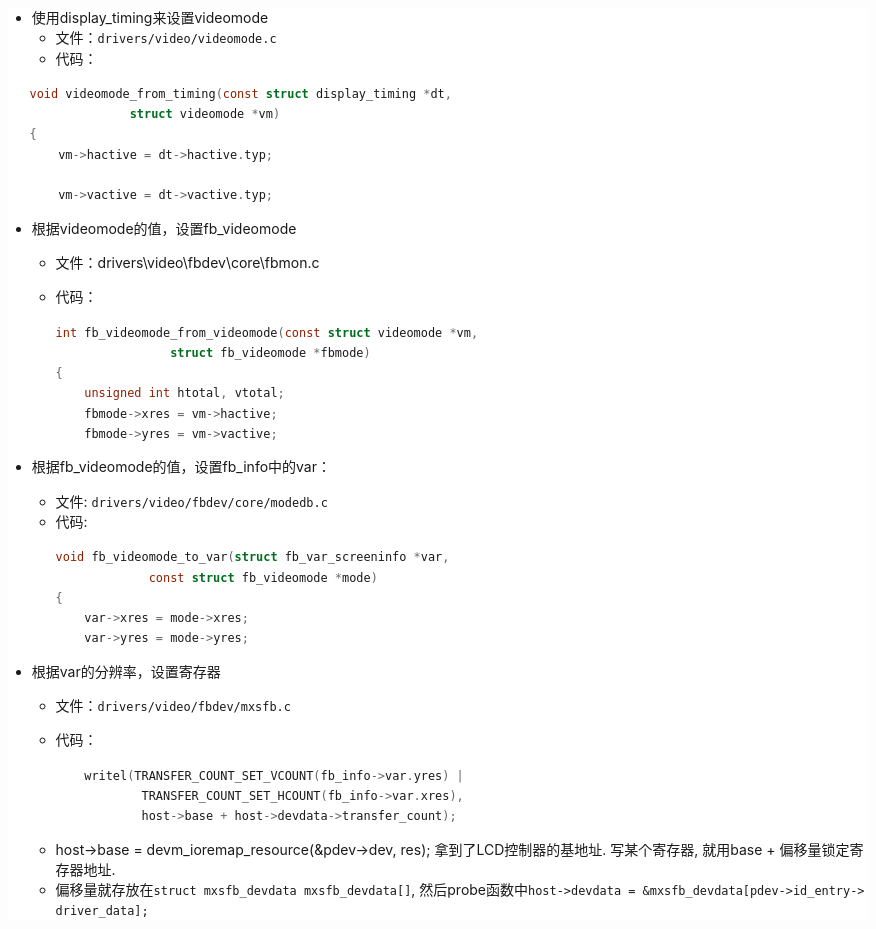 ```c

```

* 使用display_timing来设置videomode
  * 文件：`drivers/video/videomode.c`
  * 代码：

 ```c
    void videomode_from_timing(const struct display_timing *dt,
    			  struct videomode *vm)
    {
    	vm->hactive = dt->hactive.typ;
    
        vm->vactive = dt->vactive.typ;
 ```

* 根据videomode的值，设置fb_videomode
  * 文件：drivers\video\fbdev\core\fbmon.c
  * 代码：
    
    ```c
    int fb_videomode_from_videomode(const struct videomode *vm,
    				struct fb_videomode *fbmode)
    {
    	unsigned int htotal, vtotal;
    	fbmode->xres = vm->hactive;
        fbmode->yres = vm->vactive;
    ```

* 根据fb_videomode的值，设置fb_info中的var：
  * 文件: `drivers/video/fbdev/core/modedb.c`
  * 代码: 
    ```c
    void fb_videomode_to_var(struct fb_var_screeninfo *var,
    			 const struct fb_videomode *mode)
    {
    	var->xres = mode->xres;
    	var->yres = mode->yres;
    
    ```

* 根据var的分辨率，设置寄存器
  * 文件：`drivers/video/fbdev/mxsfb.c`
  * 代码：

    ```c
    	writel(TRANSFER_COUNT_SET_VCOUNT(fb_info->var.yres) |
    			TRANSFER_COUNT_SET_HCOUNT(fb_info->var.xres),
    			host->base + host->devdata->transfer_count);
    ```
  
  - host->base = devm_ioremap_resource(&pdev->dev, res); 拿到了LCD控制器的基地址. 写某个寄存器, 就用base + 偏移量锁定寄存器地址.
  - 偏移量就存放在`struct mxsfb_devdata mxsfb_devdata[]`, 然后probe函数中`host->devdata = &mxsfb_devdata[pdev->id_entry->driver_data];`
  